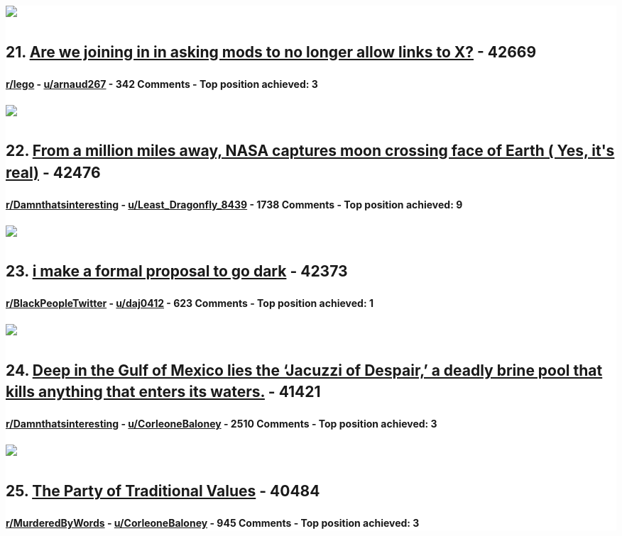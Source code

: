 <a href="https://v.redd.it/sdybjnuh8kee1"><img src="https://external-preview.redd.it/cHZiZHpocGg4a2VlMToyy4Wu6XxWEmwk8iIlQF_8927VafX_hS864jXcvc7j.png?width=140&amp;height=140&amp;crop=140:140,smart&amp;format=jpg&amp;v=enabled&amp;lthumb=true&amp;s=f8da1f4d425e0b7444a2673f3ad29aae49fac3b9"></img></a>

## 21. [Are we joining in in asking mods to no longer allow links to X?](http://reddit.com/r/lego/comments/1i7krlc/are_we_joining_in_in_asking_mods_to_no_longer/) - 42669
#### [r/lego](http://reddit.com/r/lego) - [u/arnaud267](http://reddit.com/u/arnaud267) - 342 Comments - Top position achieved: 3

<a href="https://i.redd.it/pzg8e0ceslee1.jpeg"><img src="https://a.thumbs.redditmedia.com/Zy_w0kI-YWmS2Waze2p_93c3-xvD_xXqYszgBn5Oif0.jpg"></img></a>

## 22. [From a million miles away, NASA captures moon crossing face of Earth ( Yes, it's real)](http://reddit.com/r/Damnthatsinteresting/comments/1i7jj3n/from_a_million_miles_away_nasa_captures_moon/) - 42476
#### [r/Damnthatsinteresting](http://reddit.com/r/Damnthatsinteresting) - [u/Least_Dragonfly_8439](http://reddit.com/u/Least_Dragonfly_8439) - 1738 Comments - Top position achieved: 9

<a href="https://i.redd.it/6onmis9jjlee1.jpeg"><img src="https://a.thumbs.redditmedia.com/U7Kx-IIm_md-31CaPcCcW2HHOJdAHWP4AhQTh_ygf64.jpg"></img></a>

## 23. [i make a formal proposal to go dark](http://reddit.com/r/BlackPeopleTwitter/comments/1i7hl2p/i_make_a_formal_proposal_to_go_dark/) - 42373
#### [r/BlackPeopleTwitter](http://reddit.com/r/BlackPeopleTwitter) - [u/daj0412](http://reddit.com/u/daj0412) - 623 Comments - Top position achieved: 1

<a href="https://i.redd.it/2ez2puit5lee1.jpeg"><img src="https://b.thumbs.redditmedia.com/vYyd41S6UOwQkDdr0AMwJran5WSW_Yrb6F20O6SZslE.jpg"></img></a>

## 24. [Deep in the Gulf of Mexico lies the ‘Jacuzzi of Despair,’ a deadly brine pool that kills anything that enters its waters.](http://reddit.com/r/Damnthatsinteresting/comments/1i7eqrc/deep_in_the_gulf_of_mexico_lies_the_jacuzzi_of/) - 41421
#### [r/Damnthatsinteresting](http://reddit.com/r/Damnthatsinteresting) - [u/CorleoneBaloney](http://reddit.com/u/CorleoneBaloney) - 2510 Comments - Top position achieved: 3

<a href="https://www.reddit.com/gallery/1i7eqrc"><img src="https://b.thumbs.redditmedia.com/pwOGEIr_k1chLGY7gAbzNNcBKV9zHX1-hjRlTWFN2nA.jpg"></img></a>

## 25. [The Party of Traditional Values](http://reddit.com/r/MurderedByWords/comments/1i7b9ca/the_party_of_traditional_values/) - 40484
#### [r/MurderedByWords](http://reddit.com/r/MurderedByWords) - [u/CorleoneBaloney](http://reddit.com/u/CorleoneBaloney) - 945 Comments - Top position achieved: 3
